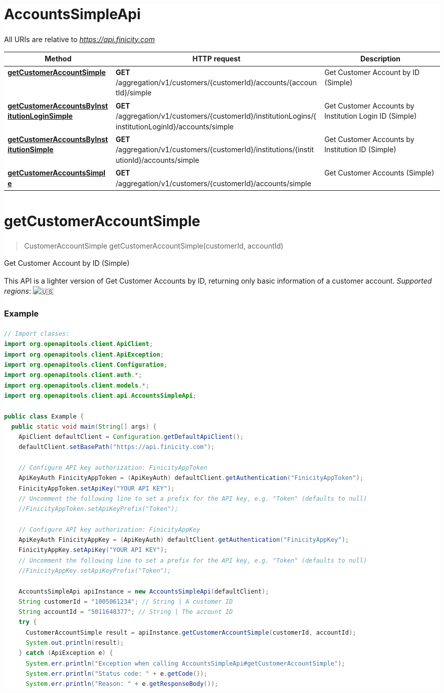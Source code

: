 # AccountsSimpleApi

All URIs are relative to *https://api.finicity.com*

| Method | HTTP request | Description |
|------------- | ------------- | -------------|
| [**getCustomerAccountSimple**](AccountsSimpleApi.md#getCustomerAccountSimple) | **GET** /aggregation/v1/customers/{customerId}/accounts/{accountId}/simple | Get Customer Account by ID (Simple) |
| [**getCustomerAccountsByInstitutionLoginSimple**](AccountsSimpleApi.md#getCustomerAccountsByInstitutionLoginSimple) | **GET** /aggregation/v1/customers/{customerId}/institutionLogins/{institutionLoginId}/accounts/simple | Get Customer Accounts by Institution Login ID (Simple) |
| [**getCustomerAccountsByInstitutionSimple**](AccountsSimpleApi.md#getCustomerAccountsByInstitutionSimple) | **GET** /aggregation/v1/customers/{customerId}/institutions/{institutionId}/accounts/simple | Get Customer Accounts by Institution ID (Simple) |
| [**getCustomerAccountsSimple**](AccountsSimpleApi.md#getCustomerAccountsSimple) | **GET** /aggregation/v1/customers/{customerId}/accounts/simple | Get Customer Accounts (Simple) |


<a id="getCustomerAccountSimple"></a>
# **getCustomerAccountSimple**
> CustomerAccountSimple getCustomerAccountSimple(customerId, accountId)

Get Customer Account by ID (Simple)

This API is a lighter version of Get Customer Accounts by ID, returning only basic information of a customer account.  _Supported regions_: ![🇺🇸](https://flagcdn.com/20x15/us.png)

### Example
```java
// Import classes:
import org.openapitools.client.ApiClient;
import org.openapitools.client.ApiException;
import org.openapitools.client.Configuration;
import org.openapitools.client.auth.*;
import org.openapitools.client.models.*;
import org.openapitools.client.api.AccountsSimpleApi;

public class Example {
  public static void main(String[] args) {
    ApiClient defaultClient = Configuration.getDefaultApiClient();
    defaultClient.setBasePath("https://api.finicity.com");
    
    // Configure API key authorization: FinicityAppToken
    ApiKeyAuth FinicityAppToken = (ApiKeyAuth) defaultClient.getAuthentication("FinicityAppToken");
    FinicityAppToken.setApiKey("YOUR API KEY");
    // Uncomment the following line to set a prefix for the API key, e.g. "Token" (defaults to null)
    //FinicityAppToken.setApiKeyPrefix("Token");

    // Configure API key authorization: FinicityAppKey
    ApiKeyAuth FinicityAppKey = (ApiKeyAuth) defaultClient.getAuthentication("FinicityAppKey");
    FinicityAppKey.setApiKey("YOUR API KEY");
    // Uncomment the following line to set a prefix for the API key, e.g. "Token" (defaults to null)
    //FinicityAppKey.setApiKeyPrefix("Token");

    AccountsSimpleApi apiInstance = new AccountsSimpleApi(defaultClient);
    String customerId = "1005061234"; // String | A customer ID
    String accountId = "5011648377"; // String | The account ID
    try {
      CustomerAccountSimple result = apiInstance.getCustomerAccountSimple(customerId, accountId);
      System.out.println(result);
    } catch (ApiException e) {
      System.err.println("Exception when calling AccountsSimpleApi#getCustomerAccountSimple");
      System.err.println("Status code: " + e.getCode());
      System.err.println("Reason: " + e.getResponseBody());
```